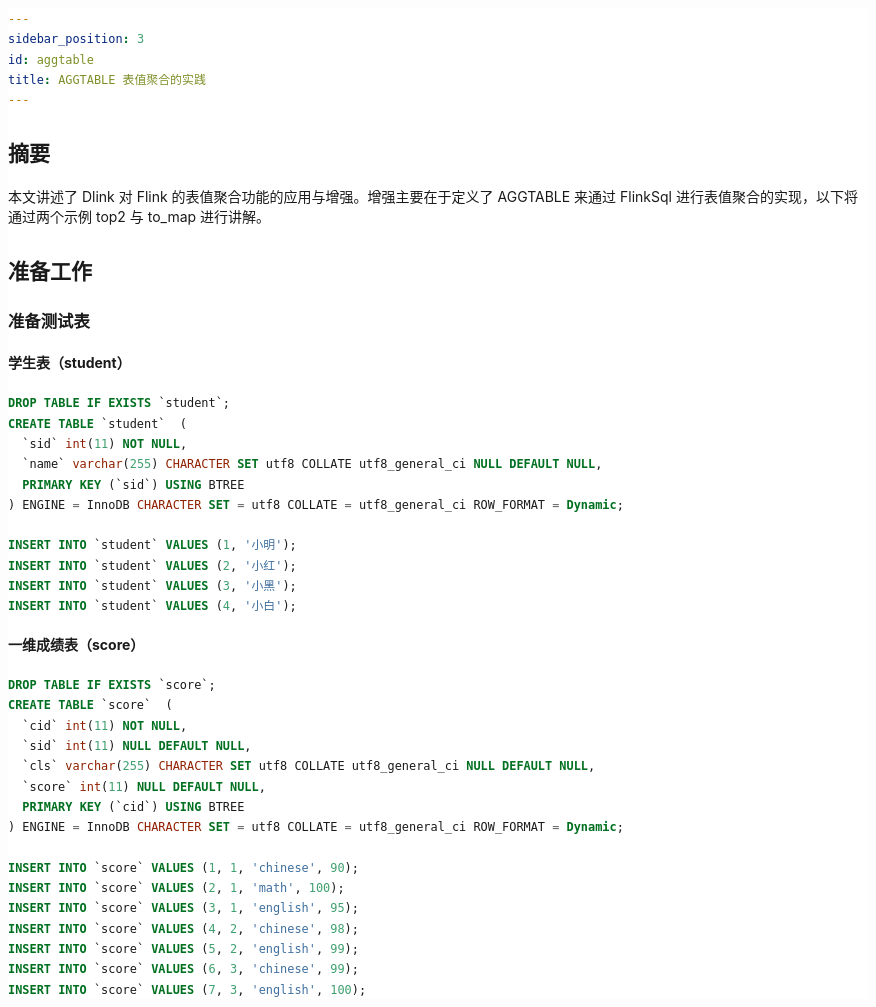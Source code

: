 ```yaml
---
sidebar_position: 3
id: aggtable
title: AGGTABLE 表值聚合的实践
---
```




## 摘要

本文讲述了 Dlink 对 Flink 的表值聚合功能的应用与增强。增强主要在于定义了 AGGTABLE 来通过 FlinkSql 进行表值聚合的实现，以下将通过两个示例 top2 与 to_map 进行讲解。

## 准备工作

### 准备测试表

#### 学生表（student）

```sql
DROP TABLE IF EXISTS `student`;
CREATE TABLE `student`  (
  `sid` int(11) NOT NULL,
  `name` varchar(255) CHARACTER SET utf8 COLLATE utf8_general_ci NULL DEFAULT NULL,
  PRIMARY KEY (`sid`) USING BTREE
) ENGINE = InnoDB CHARACTER SET = utf8 COLLATE = utf8_general_ci ROW_FORMAT = Dynamic;

INSERT INTO `student` VALUES (1, '小明');
INSERT INTO `student` VALUES (2, '小红');
INSERT INTO `student` VALUES (3, '小黑');
INSERT INTO `student` VALUES (4, '小白');
```

#### 一维成绩表（score）

```sql
DROP TABLE IF EXISTS `score`;
CREATE TABLE `score`  (
  `cid` int(11) NOT NULL,
  `sid` int(11) NULL DEFAULT NULL,
  `cls` varchar(255) CHARACTER SET utf8 COLLATE utf8_general_ci NULL DEFAULT NULL,
  `score` int(11) NULL DEFAULT NULL,
  PRIMARY KEY (`cid`) USING BTREE
) ENGINE = InnoDB CHARACTER SET = utf8 COLLATE = utf8_general_ci ROW_FORMAT = Dynamic;

INSERT INTO `score` VALUES (1, 1, 'chinese', 90);
INSERT INTO `score` VALUES (2, 1, 'math', 100);
INSERT INTO `score` VALUES (3, 1, 'english', 95);
INSERT INTO `score` VALUES (4, 2, 'chinese', 98);
INSERT INTO `score` VALUES (5, 2, 'english', 99);
INSERT INTO `score` VALUES (6, 3, 'chinese', 99);
INSERT INTO `score` VALUES (7, 3, 'english', 100);
```
